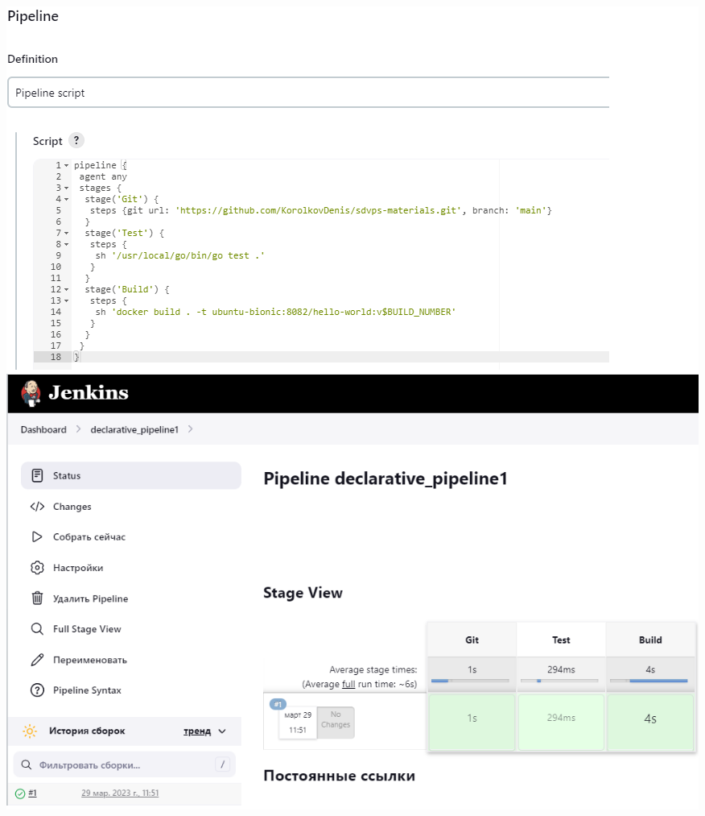 ![screen2](https://github.com/KorolkovDenis/8.2-jenkins-korolkov/blob/main/Screenshots/work2/screen2.png)
![screen3](https://github.com/KorolkovDenis/8.2-jenkins-korolkov/blob/main/Screenshots/work2/screen3.png)